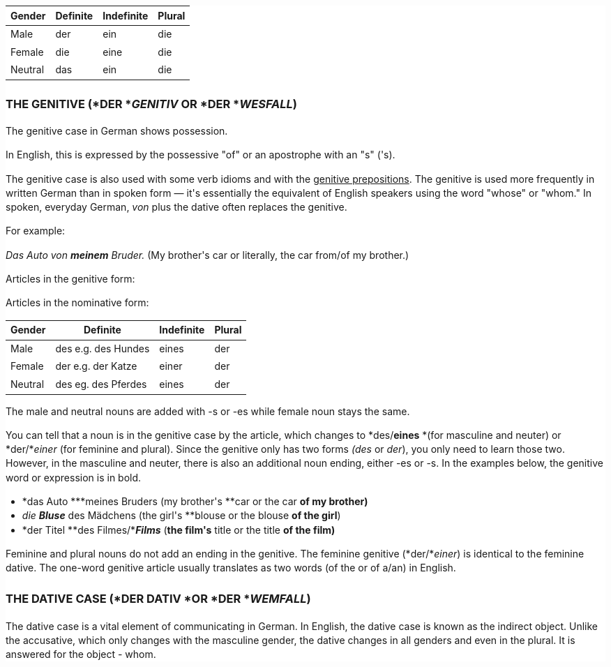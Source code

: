 | Gender  | Definite | Indefinite | Plural |
| ------- | -------- | ---------- | ------ |
| Male    | der      | ein        | die    |
| Female  | die      | eine       | die    |
| Neutral | das      | ein        | die    |

### THE GENITIVE (*DER **GENITIV* OR *DER **WESFALL*)

The genitive case in German shows possession. 

In English, this is expressed by the possessive "of" or an apostrophe with an "s" ('s).

The genitive case is also used with some verb idioms and with the [genitive prepositions](https://www.thoughtco.com/german-prepositions-in-the-genitive-case-4065381). The genitive is used more frequently in written German than in spoken form — it's essentially the equivalent of English speakers using the word "whose" or "whom." In spoken, everyday German, *von* plus the dative often replaces the genitive.

For example: 

*Das Auto von **meinem** Bruder.* (My brother's car or literally, the car from/of my brother.)

Articles in the genitive form:

Articles in the nominative form:

| Gender  | Definite            | Indefinite | Plural |
| ------- | ------------------- | ---------- | ------ |
| Male    | des e.g. des Hundes | eines      | der    |
| Female  | der e.g. der Katze  | einer      | der    |
| Neutral | des eg. des Pferdes | eines      | der    |

The male and neutral nouns are added with -s or -es while female noun stays the same.

You can tell that a noun is in the genitive case by the article, which changes to *des/**eines** *(for masculine and neuter) or *der/**einer* (for feminine and plural). Since the genitive only has two forms *(des* or *der*), you only need to learn those two. However, in the masculine and neuter, there is also an additional noun ending, either -es or -s. In the examples below, the genitive word or expression is in bold.

- *das Auto ***meines Bruders  (my brother's **car or the car **of my brother)**
- *die **Bluse*** des Mädchens (the girl's **blouse or the blouse **of the girl**)
- *der Titel \**des Filmes/****Films***  (**the film's** title or the title **of the film)**

Feminine and plural nouns do not add an ending in the genitive. The feminine genitive (*der/**einer*) is identical to the feminine dative. The one-word genitive article usually translates as two words (of the or of a/an) in English.

### THE DATIVE CASE (*DER DATIV *OR *DER **WEMFALL*)

The dative case is a vital element of communicating in German. In English, the dative case is known as the indirect object. Unlike the accusative, which only changes with the masculine gender, the dative changes in all genders and even in the plural. It is answered for the object - whom.
